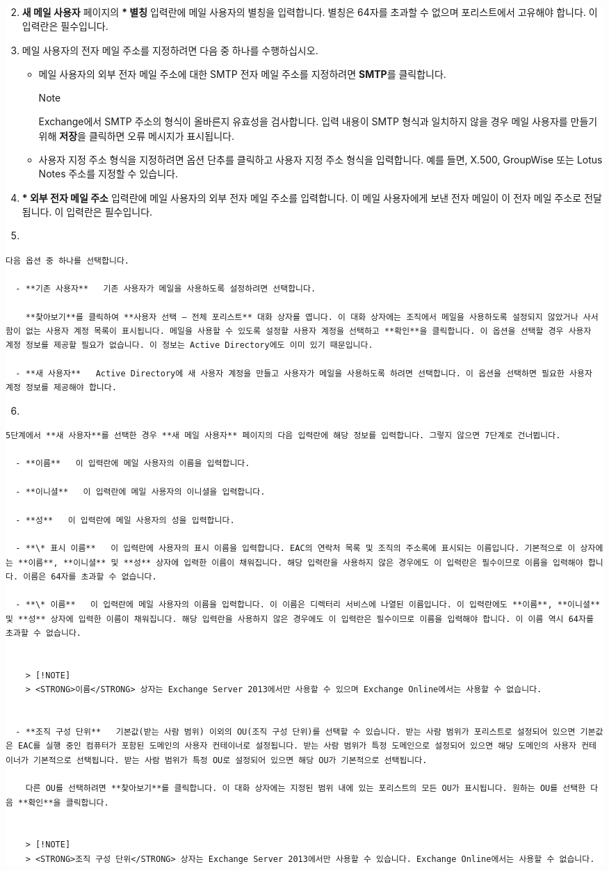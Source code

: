 2.  **새 메일 사용자** 페이지의 **\* 별칭** 입력란에 메일 사용자의 별칭을 입력합니다. 별칭은 64자를 초과할 수 없으며 포리스트에서 고유해야 합니다. 이 입력란은 필수입니다.

3.  메일 사용자의 전자 메일 주소를 지정하려면 다음 중 하나를 수행하십시오.
    
      - 메일 사용자의 외부 전자 메일 주소에 대한 SMTP 전자 메일 주소를 지정하려면 **SMTP**를 클릭합니다.
        

        > [!NOTE]
        > Exchange에서 SMTP 주소의 형식이 올바른지 유효성을 검사합니다. 입력 내용이 SMTP 형식과 일치하지 않을 경우 메일 사용자를 만들기 위해 <STRONG>저장</STRONG>을 클릭하면 오류 메시지가 표시됩니다.

    
      - 사용자 지정 주소 형식을 지정하려면 옵션 단추를 클릭하고 사용자 지정 주소 형식을 입력합니다. 예를 들면, X.500, GroupWise 또는 Lotus Notes 주소를 지정할 수 있습니다.

4.  **\* 외부 전자 메일 주소** 입력란에 메일 사용자의 외부 전자 메일 주소를 입력합니다. 이 메일 사용자에게 보낸 전자 메일이 이 전자 메일 주소로 전달됩니다. 이 입력란은 필수입니다.

5.  
    
    다음 옵션 중 하나를 선택합니다.
    
      - **기존 사용자**   기존 사용자가 메일을 사용하도록 설정하려면 선택합니다.
        
        **찾아보기**를 클릭하여 **사용자 선택 – 전체 포리스트** 대화 상자를 엽니다. 이 대화 상자에는 조직에서 메일을 사용하도록 설정되지 않았거나 사서함이 없는 사용자 계정 목록이 표시됩니다. 메일을 사용할 수 있도록 설정할 사용자 계정을 선택하고 **확인**을 클릭합니다. 이 옵션을 선택할 경우 사용자 계정 정보를 제공할 필요가 없습니다. 이 정보는 Active Directory에도 이미 있기 때문입니다.
    
      - **새 사용자**   Active Directory에 새 사용자 계정을 만들고 사용자가 메일을 사용하도록 하려면 선택합니다. 이 옵션을 선택하면 필요한 사용자 계정 정보를 제공해야 합니다.

6.  
    
    5단계에서 **새 사용자**를 선택한 경우 **새 메일 사용자** 페이지의 다음 입력란에 해당 정보를 입력합니다. 그렇지 않으면 7단계로 건너뜁니다.
    
      - **이름**   이 입력란에 메일 사용자의 이름을 입력합니다.
    
      - **이니셜**   이 입력란에 메일 사용자의 이니셜을 입력합니다.
    
      - **성**   이 입력란에 메일 사용자의 성을 입력합니다.
    
      - **\* 표시 이름**   이 입력란에 사용자의 표시 이름을 입력합니다. EAC의 연락처 목록 및 조직의 주소록에 표시되는 이름입니다. 기본적으로 이 상자에는 **이름**, **이니셜** 및 **성** 상자에 입력한 이름이 채워집니다. 해당 입력란을 사용하지 않은 경우에도 이 입력란은 필수이므로 이름을 입력해야 합니다. 이름은 64자를 초과할 수 없습니다.
    
      - **\* 이름**   이 입력란에 메일 사용자의 이름을 입력합니다. 이 이름은 디렉터리 서비스에 나열된 이름입니다. 이 입력란에도 **이름**, **이니셜** 및 **성** 상자에 입력한 이름이 채워집니다. 해당 입력란을 사용하지 않은 경우에도 이 입력란은 필수이므로 이름을 입력해야 합니다. 이 이름 역시 64자를 초과할 수 없습니다.
        

        > [!NOTE]
        > <STRONG>이름</STRONG> 상자는 Exchange Server 2013에서만 사용할 수 있으며 Exchange Online에서는 사용할 수 없습니다.

    
      - **조직 구성 단위**   기본값(받는 사람 범위) 이외의 OU(조직 구성 단위)를 선택할 수 있습니다. 받는 사람 범위가 포리스트로 설정되어 있으면 기본값은 EAC를 실행 중인 컴퓨터가 포함된 도메인의 사용자 컨테이너로 설정됩니다. 받는 사람 범위가 특정 도메인으로 설정되어 있으면 해당 도메인의 사용자 컨테이너가 기본적으로 선택됩니다. 받는 사람 범위가 특정 OU로 설정되어 있으면 해당 OU가 기본적으로 선택됩니다.
        
        다른 OU를 선택하려면 **찾아보기**를 클릭합니다. 이 대화 상자에는 지정된 범위 내에 있는 포리스트의 모든 OU가 표시됩니다. 원하는 OU를 선택한 다음 **확인**을 클릭합니다.
        

        > [!NOTE]
        > <STRONG>조직 구성 단위</STRONG> 상자는 Exchange Server 2013에서만 사용할 수 있습니다. Exchange Online에서는 사용할 수 없습니다.
